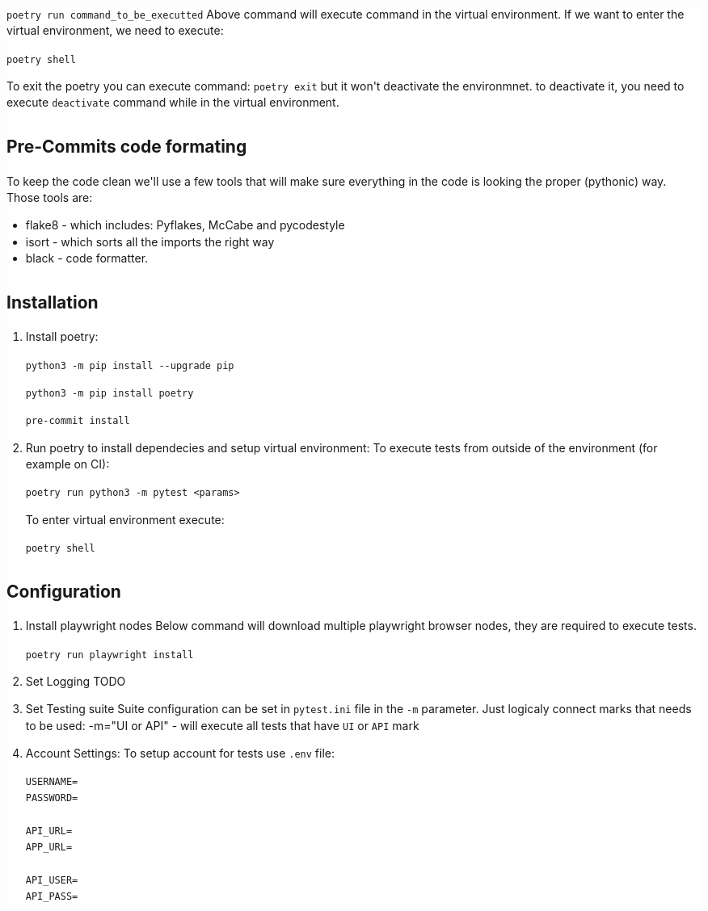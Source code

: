 `poetry run command_to_be_executted`
Above command will execute command in the virtual environment.
If we want to enter the virtual environment, we need to execute:

`poetry shell`

To exit the poetry you can execute command: `poetry exit` but it won't deactivate the environmnet. to deactivate it, you need to execute `deactivate` command while in the virtual environment.

## Pre-Commits code formating
To keep the code clean we'll use a few tools that will make sure everything in the code is looking the proper (pythonic) way. Those tools are:
 - flake8 - which includes: Pyflakes, McCabe and pycodestyle
 - isort - which sorts all the imports the right way
 - black - code formatter.

## Installation

1. Install poetry:

   `python3 -m pip install --upgrade pip`

   `python3 -m pip install poetry`

   `pre-commit install`

2. Run poetry to install dependecies and setup virtual environment:
    To execute tests from outside of the environment (for example on CI):

    `poetry run python3 -m pytest <params>`

    To enter virtual environment execute:

    `poetry shell`

## Configuration

1. Install playwright nodes
   Below command will download multiple playwright browser nodes, they are required to execute tests.

   `poetry run playwright install`

2. Set Logging
  TODO

3. Set Testing suite
   Suite configuration can be set in `pytest.ini` file in the `-m` parameter.
   Just logicaly connect marks that needs to be used:
      -m="UI or API" - will execute all tests that have `UI` or `API` mark

4. Account Settings:
   To setup account for tests use `.env` file:

   ```
   USERNAME=
   PASSWORD=

   API_URL=
   APP_URL=

   API_USER=
   API_PASS=
   ```
